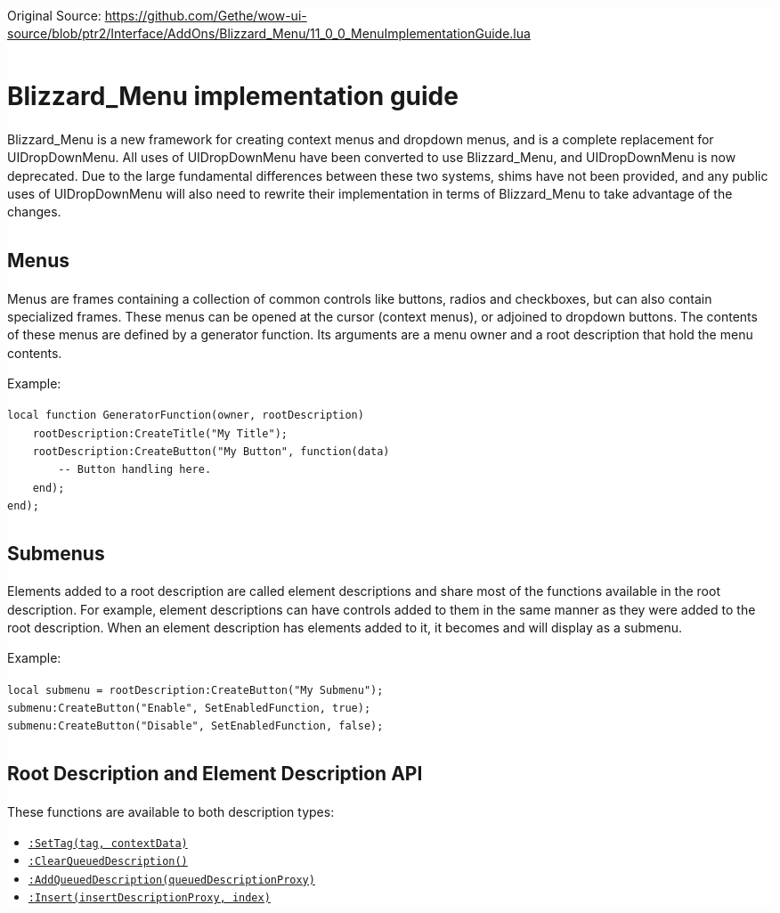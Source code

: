 Original Source: https://github.com/Gethe/wow-ui-source/blob/ptr2/Interface/AddOns/Blizzard_Menu/11_0_0_MenuImplementationGuide.lua

# Blizzard_Menu implementation guide

Blizzard_Menu is a new framework for creating context menus and dropdown menus, and is a complete replacement for UIDropDownMenu.
All uses of UIDropDownMenu have been converted to use Blizzard_Menu, and UIDropDownMenu is now deprecated. Due to the
large fundamental differences between these two systems, shims have not been provided, and any public uses of UIDropDownMenu
will also need to rewrite their implementation in terms of Blizzard_Menu to take advantage of the changes.

## Menus
Menus are frames containing a collection of common controls like buttons, radios and checkboxes, but can also
contain specialized frames. These menus can be opened at the cursor (context menus), or adjoined to dropdown buttons.
The contents of these menus are defined by a generator function. Its arguments are a menu owner and a root description
that hold the menu contents.

Example:
```
local function GeneratorFunction(owner, rootDescription)
    rootDescription:CreateTitle("My Title");
    rootDescription:CreateButton("My Button", function(data)
        -- Button handling here.
    end);
end);
```

## Submenus
Elements added to a root description are called element descriptions and share most of the functions available in the
root description. For example, element descriptions can have controls added to them in the same manner as they were added
to the root description. When an element description has elements added to it, it becomes and will display as a submenu.

Example:
```
local submenu = rootDescription:CreateButton("My Submenu");
submenu:CreateButton("Enable", SetEnabledFunction, true);
submenu:CreateButton("Disable", SetEnabledFunction, false);
```

## Root Description and Element Description API
These functions are available to both description types:
- [`:SetTag(tag, contextData)`](https://github.com/Gethe/wow-ui-source/blob/ptr2/Interface/AddOns/Blizzard_Menu/Menu.lua#L548)
- [`:ClearQueuedDescription()`](https://github.com/Gethe/wow-ui-source/blob/ptr2/Interface/AddOns/Blizzard_Menu/Menu.lua#L556)
- [`:AddQueuedDescription(queuedDescriptionProxy)`](https://github.com/Gethe/wow-ui-source/blob/ptr2/Interface/AddOns/Blizzard_Menu/Menu.lua#L564)
- [`:Insert(insertDescriptionProxy, index)`](https://github.com/Gethe/wow-ui-source/blob/ptr2/Interface/AddOns/Blizzard_Menu/Menu.lua#L585)
